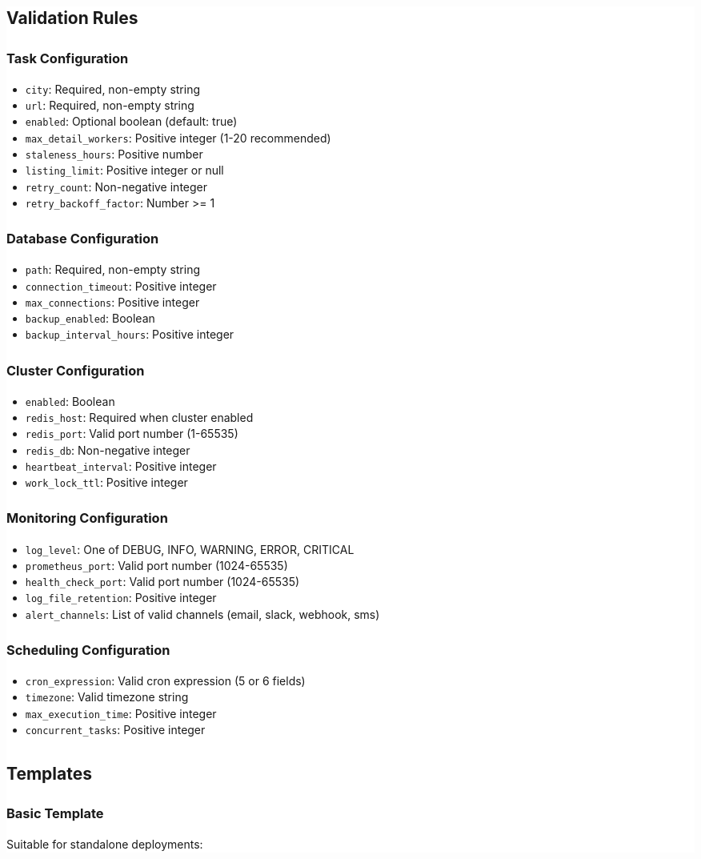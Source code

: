 ## Validation Rules

### Task Configuration

- `city`: Required, non-empty string
- `url`: Required, non-empty string
- `enabled`: Optional boolean (default: true)
- `max_detail_workers`: Positive integer (1-20 recommended)
- `staleness_hours`: Positive number
- `listing_limit`: Positive integer or null
- `retry_count`: Non-negative integer
- `retry_backoff_factor`: Number >= 1

### Database Configuration

- `path`: Required, non-empty string
- `connection_timeout`: Positive integer
- `max_connections`: Positive integer
- `backup_enabled`: Boolean
- `backup_interval_hours`: Positive integer

### Cluster Configuration

- `enabled`: Boolean
- `redis_host`: Required when cluster enabled
- `redis_port`: Valid port number (1-65535)
- `redis_db`: Non-negative integer
- `heartbeat_interval`: Positive integer
- `work_lock_ttl`: Positive integer

### Monitoring Configuration

- `log_level`: One of DEBUG, INFO, WARNING, ERROR, CRITICAL
- `prometheus_port`: Valid port number (1024-65535)
- `health_check_port`: Valid port number (1024-65535)
- `log_file_retention`: Positive integer
- `alert_channels`: List of valid channels (email, slack, webhook, sms)

### Scheduling Configuration

- `cron_expression`: Valid cron expression (5 or 6 fields)
- `timezone`: Valid timezone string
- `max_execution_time`: Positive integer
- `concurrent_tasks`: Positive integer

## Templates

### Basic Template

Suitable for standalone deployments:
